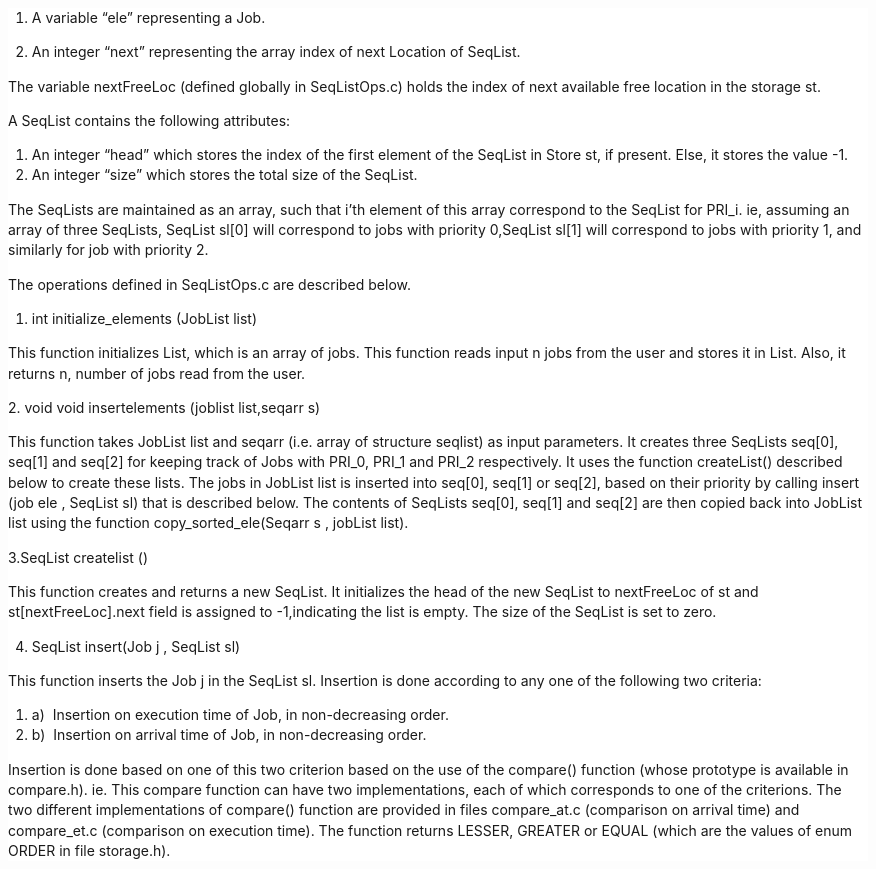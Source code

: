 1. A variable “ele” representing a Job.

2. An integer “next” representing the array index of next Location of SeqList.

The variable nextFreeLoc (defined globally in SeqListOps.c) holds the index of next available free location in the storage st.

A SeqList contains the following attributes:

<ol>
<li>An integer “head” which stores the index of the first element of the SeqList in Store st, if present.
Else, it stores the value -1.
</li>
<li>An integer “size” which stores the total size of the SeqList.</li>
</ol>
The SeqLists are maintained as an array, such that i’th element of this array correspond to the SeqList for PRI_i. ie, assuming an array of three SeqLists, SeqList sl[0] will correspond to jobs with priority 0,SeqList sl[1] will correspond to jobs with priority 1, and similarly for job with priority 2.

The operations defined in SeqListOps.c are described below.

1. int initialize_elements (JobList list)

This function initializes List, which is an array of jobs. This function reads input n jobs from the user and stores it in List. Also, it returns n, number of jobs read from the user.

</div>
</div>
</div>
<div class="page" title="Page 5">
<div class="layoutArea">
<div class="column">
2. void void insertelements (joblist list,seqarr s)

This function takes JobList list and seqarr (i.e. array of structure seqlist) as input parameters. It creates three SeqLists seq[0], seq[1] and seq[2] for keeping track of Jobs with PRI_0, PRI_1 and PRI_2 respectively. It uses the function createList() described below to create these lists. The jobs in JobList list is inserted into seq[0], seq[1] or seq[2], based on their priority by calling insert (job ele , SeqList sl) that is described below. The contents of SeqLists seq[0], seq[1] and seq[2] are then copied back into JobList list using the function copy_sorted_ele(Seqarr s , jobList list).

3.SeqList createlist ()

This function creates and returns a new SeqList. It initializes the head of the new SeqList to nextFreeLoc of st and st[nextFreeLoc].next field is assigned to -1,indicating the list is empty. The size of the SeqList is set to zero.

4. SeqList insert(Job j , SeqList sl)

This function inserts the Job j in the SeqList sl. Insertion is done according to any one of the following two criteria:

<ol>
<li>a) &nbsp;Insertion on execution time of Job, in non-decreasing order.</li>
<li>b) &nbsp;Insertion on arrival time of Job, in non-decreasing order.</li>
</ol>
Insertion is done based on one of this two criterion based on the use of the compare() function (whose prototype is available in compare.h). ie. This compare function can have two implementations, each of which corresponds to one of the criterions. The two different implementations of compare() function are provided in files compare_at.c (comparison on arrival time) and compare_et.c (comparison on execution time). The function returns LESSER, GREATER or EQUAL (which are the values of enum ORDER in file storage.h).
